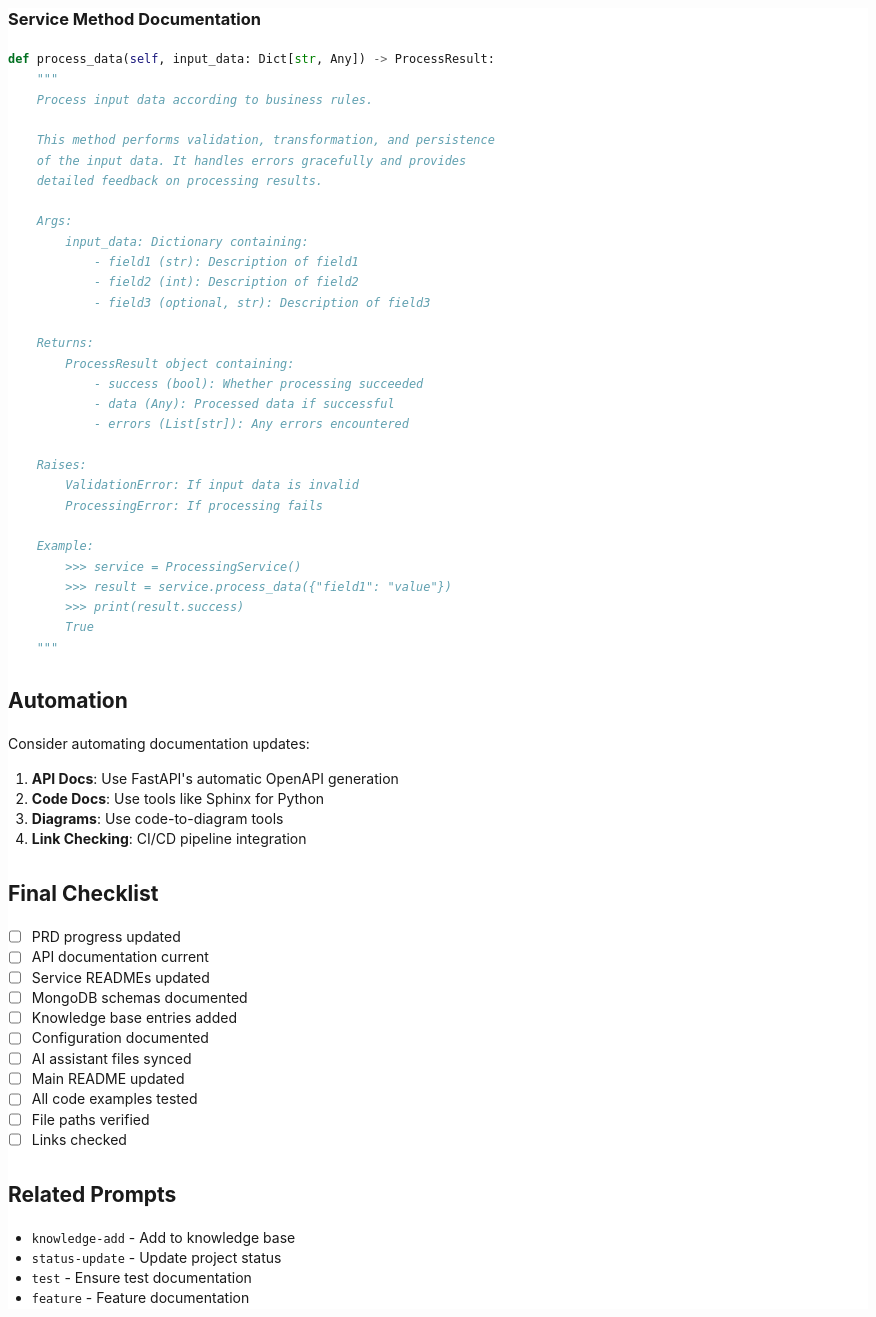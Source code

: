 ### Service Method Documentation
```python
def process_data(self, input_data: Dict[str, Any]) -> ProcessResult:
    """
    Process input data according to business rules.
    
    This method performs validation, transformation, and persistence
    of the input data. It handles errors gracefully and provides
    detailed feedback on processing results.
    
    Args:
        input_data: Dictionary containing:
            - field1 (str): Description of field1
            - field2 (int): Description of field2
            - field3 (optional, str): Description of field3
    
    Returns:
        ProcessResult object containing:
            - success (bool): Whether processing succeeded
            - data (Any): Processed data if successful
            - errors (List[str]): Any errors encountered
    
    Raises:
        ValidationError: If input data is invalid
        ProcessingError: If processing fails
        
    Example:
        >>> service = ProcessingService()
        >>> result = service.process_data({"field1": "value"})
        >>> print(result.success)
        True
    """
```

## Automation

Consider automating documentation updates:

1. **API Docs**: Use FastAPI's automatic OpenAPI generation
2. **Code Docs**: Use tools like Sphinx for Python
3. **Diagrams**: Use code-to-diagram tools
4. **Link Checking**: CI/CD pipeline integration

## Final Checklist

- [ ] PRD progress updated
- [ ] API documentation current
- [ ] Service READMEs updated
- [ ] MongoDB schemas documented
- [ ] Knowledge base entries added
- [ ] Configuration documented
- [ ] AI assistant files synced
- [ ] Main README updated
- [ ] All code examples tested
- [ ] File paths verified
- [ ] Links checked

## Related Prompts
- `knowledge-add` - Add to knowledge base
- `status-update` - Update project status
- `test` - Ensure test documentation
- `feature` - Feature documentation